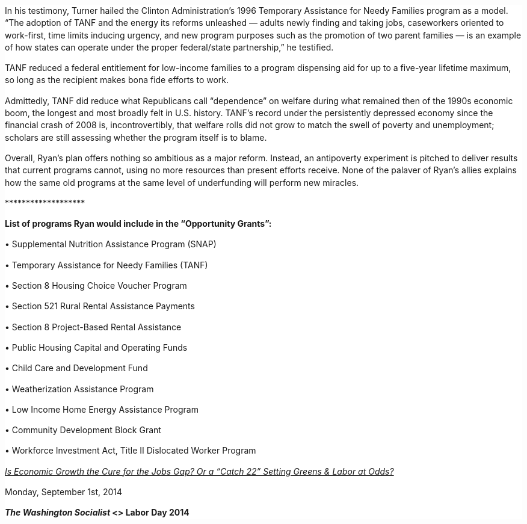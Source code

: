 In his testimony, Turner hailed the Clinton Administration’s 1996
Temporary Assistance for Needy Families program as a model. “The
adoption of TANF and the energy its reforms unleashed — adults newly
finding and taking jobs, caseworkers oriented to work-first, time limits
inducing urgency, and new program purposes such as the promotion of two
parent families — is an example of how states can operate under the
proper federal/state partnership,” he testified.

TANF reduced a federal entitlement for low-income families to a program
dispensing aid for up to a five-year lifetime maximum, so long as the
recipient makes bona fide efforts to work.

Admittedly, TANF did reduce what Republicans call “dependence” on
welfare during what remained then of the 1990s economic boom, the
longest and most broadly felt in U.S. history. TANF’s record under the
persistently depressed economy since the financial crash of 2008 is,
incontrovertibly, that welfare rolls did not grow to match the swell of
poverty and unemployment; scholars are still assessing whether the
program itself is to blame.

Overall, Ryan’s plan offers nothing so ambitious as a major reform.
Instead, an antipoverty experiment is pitched to deliver results that
current programs cannot, using no more resources than present efforts
receive. None of the palaver of Ryan’s allies explains how the same old
programs at the same level of underfunding will perform new miracles.

\*\*\*\*\*\*\*\*\*\*\*\*\*\*\*\*\*\*\*

**List of programs Ryan would include in the “Opportunity Grants”:**

• Supplemental Nutrition Assistance Program (SNAP)

• Temporary Assistance for Needy Families (TANF)

• Section 8 Housing Choice Voucher Program

• Section 521 Rural Rental Assistance Payments

• Section 8 Project-Based Rental Assistance

• Public Housing Capital and Operating Funds

• Child Care and Development Fund

• Weatherization Assistance Program

• Low Income Home Energy Assistance Program

• Community Development Block Grant

• Workforce Investment Act, Title II Dislocated Worker Program

[*Is Economic Growth the Cure for the Jobs Gap? Or a “Catch 22” Setting
Greens & Labor at
Odds?*](http://dsadc.org/is-economic-growth-the-cure-for-the-jobs-gap-or-a-catch-22-setting-greens-labor-at-odds/)

Monday, September 1st, 2014

***The Washington Socialist* &lt;&gt; Labor Day 2014**
